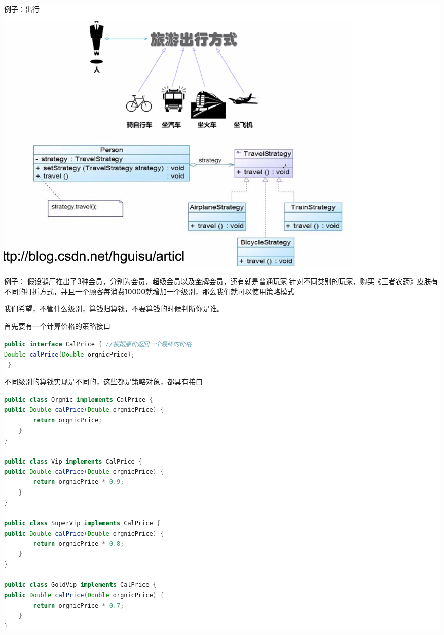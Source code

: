 例子：出行

![](./img/04-13-11-06-21.png)

例子：
假设鹅厂推出了3种会员，分别为会员，超级会员以及金牌会员，还有就是普通玩家
针对不同类别的玩家，购买《王者农药》皮肤有不同的打折方式，并且一个顾客每消费10000就增加一个级别，那么我们就可以使用策略模式

我们希望，不管什么级别，算钱归算钱，不要算钱的时候判断你是谁。

首先要有一个计算价格的策略接口
```java
public interface CalPrice { //根据原价返回一个最终的价格 
Double calPrice(Double orgnicPrice);
 }
```
不同级别的算钱实现是不同的，这些都是策略对象，都具有接口
```java
public class Orgnic implements CalPrice {
public Double calPrice(Double orgnicPrice) {
        return orgnicPrice;
    }
}

public class Vip implements CalPrice {
public Double calPrice(Double orgnicPrice) {
        return orgnicPrice * 0.9;
    }
}

public class SuperVip implements CalPrice {
public Double calPrice(Double orgnicPrice) {
        return orgnicPrice * 0.8;
    }
}

public class GoldVip implements CalPrice {
public Double calPrice(Double orgnicPrice) {
        return orgnicPrice * 0.7;
    }
}
```